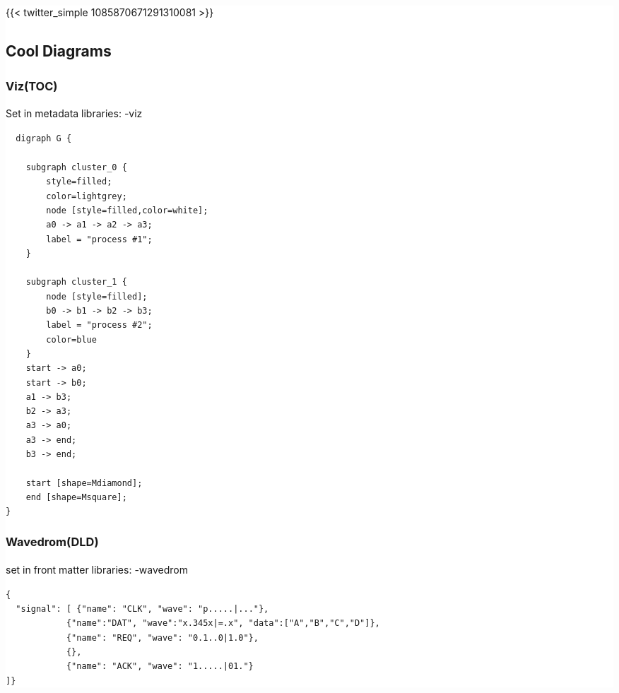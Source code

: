 {{< twitter_simple 1085870671291310081 >}}

## Cool Diagrams

### Viz(TOC)

Set in metadata
libraries:
-viz


```viz-dot
  digraph G {

	subgraph cluster_0 {
		style=filled;
		color=lightgrey;
		node [style=filled,color=white];
		a0 -> a1 -> a2 -> a3;
		label = "process #1";
	}

	subgraph cluster_1 {
		node [style=filled];
		b0 -> b1 -> b2 -> b3;
		label = "process #2";
		color=blue
	}
	start -> a0;
	start -> b0;
	a1 -> b3;
	b2 -> a3;
	a3 -> a0;
	a3 -> end;
	b3 -> end;

	start [shape=Mdiamond];
	end [shape=Msquare];
}

```

### Wavedrom(DLD)
set in front matter
libraries:
-wavedrom

```wave
{ 
  "signal": [ {"name": "CLK", "wave": "p.....|..."},
            {"name":"DAT", "wave":"x.345x|=.x", "data":["A","B","C","D"]},
            {"name": "REQ", "wave": "0.1..0|1.0"},
            {},
            {"name": "ACK", "wave": "1.....|01."}
]}
```


[^1]: The above quote is excerpted from Rob Pike's [talk](https://www.youtube.com/watch?v=PAAkCSZUG1c) during Gopherfest, November 18, 2015.
